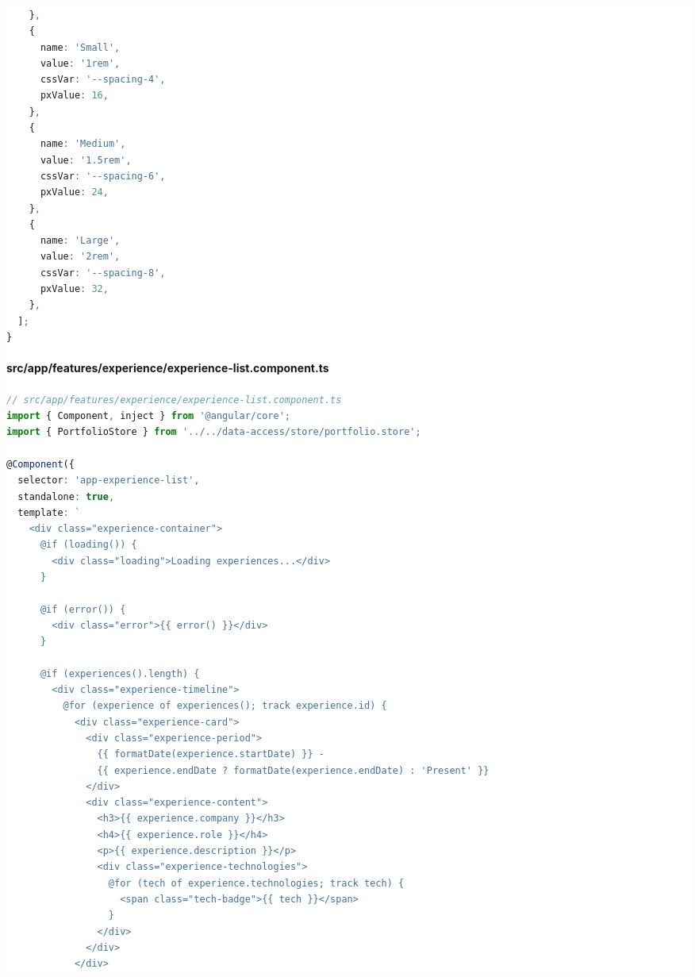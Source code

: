 ```ts
    },
    {
      name: 'Small',
      value: '1rem',
      cssVar: '--spacing-4',
      pxValue: 16,
    },
    {
      name: 'Medium',
      value: '1.5rem',
      cssVar: '--spacing-6',
      pxValue: 24,
    },
    {
      name: 'Large',
      value: '2rem',
      cssVar: '--spacing-8',
      pxValue: 32,
    },
  ];
}

```

#### src/app/features/experience/experience-list.component.ts

```ts
// src/app/features/experience/experience-list.component.ts
import { Component, inject } from '@angular/core';
import { PortfolioStore } from '../../data-access/store/portfolio.store';

@Component({
  selector: 'app-experience-list',
  standalone: true,
  template: `
    <div class="experience-container">
      @if (loading()) {
        <div class="loading">Loading experiences...</div>
      }

      @if (error()) {
        <div class="error">{{ error() }}</div>
      }

      @if (experiences().length) {
        <div class="experience-timeline">
          @for (experience of experiences(); track experience.id) {
            <div class="experience-card">
              <div class="experience-period">
                {{ formatDate(experience.startDate) }} -
                {{ experience.endDate ? formatDate(experience.endDate) : 'Present' }}
              </div>
              <div class="experience-content">
                <h3>{{ experience.company }}</h3>
                <h4>{{ experience.role }}</h4>
                <p>{{ experience.description }}</p>
                <div class="experience-technologies">
                  @for (tech of experience.technologies; track tech) {
                    <span class="tech-badge">{{ tech }}</span>
                  }
                </div>
              </div>
            </div>
```
